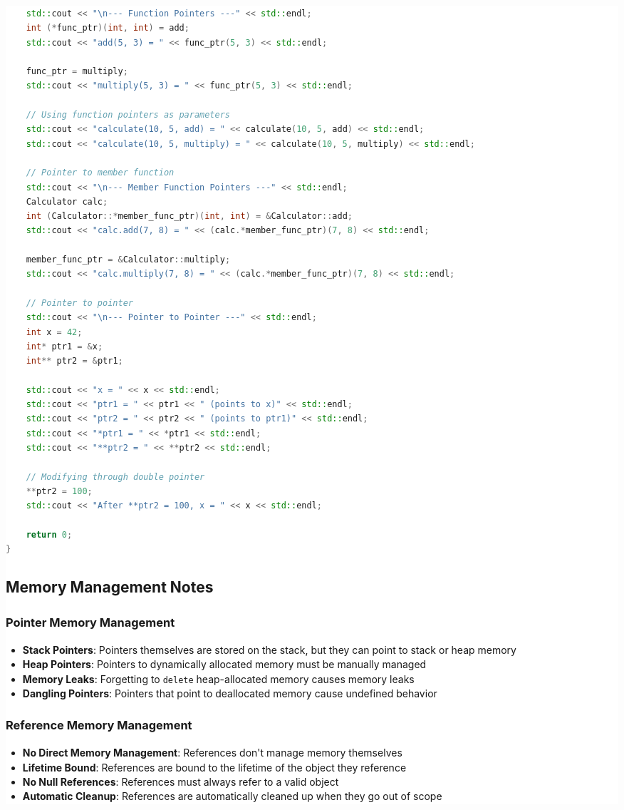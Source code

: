 ```cpp
    std::cout << "\n--- Function Pointers ---" << std::endl;
    int (*func_ptr)(int, int) = add;
    std::cout << "add(5, 3) = " << func_ptr(5, 3) << std::endl;
    
    func_ptr = multiply;
    std::cout << "multiply(5, 3) = " << func_ptr(5, 3) << std::endl;
    
    // Using function pointers as parameters
    std::cout << "calculate(10, 5, add) = " << calculate(10, 5, add) << std::endl;
    std::cout << "calculate(10, 5, multiply) = " << calculate(10, 5, multiply) << std::endl;
    
    // Pointer to member function
    std::cout << "\n--- Member Function Pointers ---" << std::endl;
    Calculator calc;
    int (Calculator::*member_func_ptr)(int, int) = &Calculator::add;
    std::cout << "calc.add(7, 8) = " << (calc.*member_func_ptr)(7, 8) << std::endl;
    
    member_func_ptr = &Calculator::multiply;
    std::cout << "calc.multiply(7, 8) = " << (calc.*member_func_ptr)(7, 8) << std::endl;
    
    // Pointer to pointer
    std::cout << "\n--- Pointer to Pointer ---" << std::endl;
    int x = 42;
    int* ptr1 = &x;
    int** ptr2 = &ptr1;
    
    std::cout << "x = " << x << std::endl;
    std::cout << "ptr1 = " << ptr1 << " (points to x)" << std::endl;
    std::cout << "ptr2 = " << ptr2 << " (points to ptr1)" << std::endl;
    std::cout << "*ptr1 = " << *ptr1 << std::endl;
    std::cout << "**ptr2 = " << **ptr2 << std::endl;
    
    // Modifying through double pointer
    **ptr2 = 100;
    std::cout << "After **ptr2 = 100, x = " << x << std::endl;
    
    return 0;
}
```

## Memory Management Notes

### Pointer Memory Management
- **Stack Pointers**: Pointers themselves are stored on the stack, but they can point to stack or heap memory
- **Heap Pointers**: Pointers to dynamically allocated memory must be manually managed
- **Memory Leaks**: Forgetting to `delete` heap-allocated memory causes memory leaks
- **Dangling Pointers**: Pointers that point to deallocated memory cause undefined behavior

### Reference Memory Management
- **No Direct Memory Management**: References don't manage memory themselves
- **Lifetime Bound**: References are bound to the lifetime of the object they reference
- **No Null References**: References must always refer to a valid object
- **Automatic Cleanup**: References are automatically cleaned up when they go out of scope

